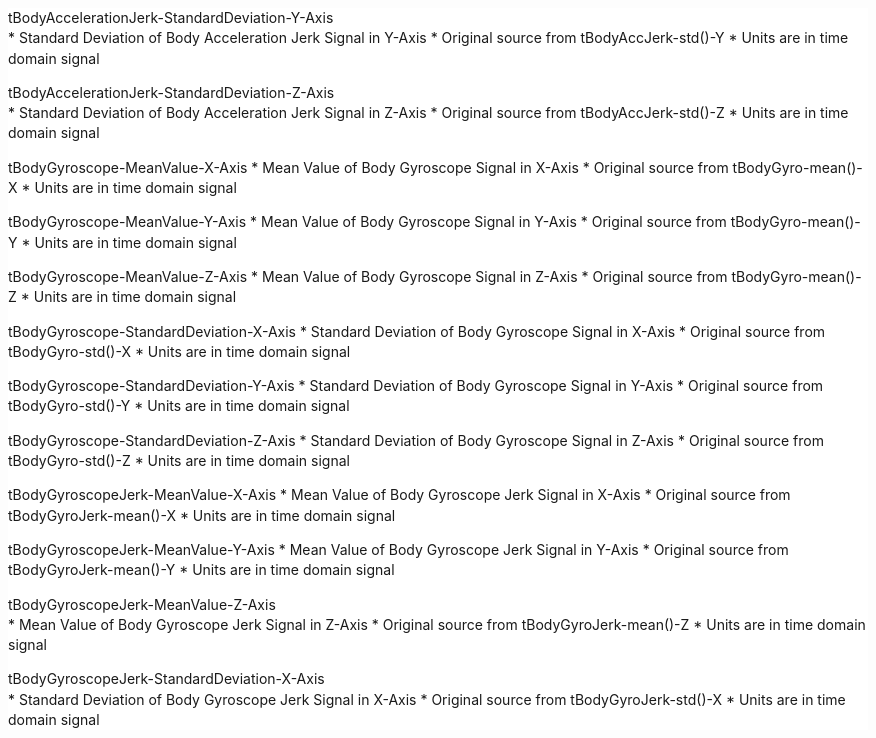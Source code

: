 tBodyAccelerationJerk-StandardDeviation-Y-Axis                 
	* Standard Deviation of Body Acceleration Jerk Signal in Y-Axis
	* Original source from tBodyAccJerk-std()-Y
	* Units are in time domain signal
	
tBodyAccelerationJerk-StandardDeviation-Z-Axis                
	* Standard Deviation of Body Acceleration Jerk Signal in Z-Axis
	* Original source from tBodyAccJerk-std()-Z
	* Units are in time domain signal
	
tBodyGyroscope-MeanValue-X-Axis
	* Mean Value of Body Gyroscope Signal in X-Axis
	* Original source from tBodyGyro-mean()-X
	* Units are in time domain signal

tBodyGyroscope-MeanValue-Y-Axis
	* Mean Value of Body Gyroscope Signal in Y-Axis
	* Original source from tBodyGyro-mean()-Y
	* Units are in time domain signal	

tBodyGyroscope-MeanValue-Z-Axis
	* Mean Value of Body Gyroscope Signal in Z-Axis
	* Original source from tBodyGyro-mean()-Z
	* Units are in time domain signal

tBodyGyroscope-StandardDeviation-X-Axis
	* Standard Deviation of Body Gyroscope Signal in X-Axis
	* Original source from tBodyGyro-std()-X
	* Units are in time domain signal

tBodyGyroscope-StandardDeviation-Y-Axis
	* Standard Deviation of Body Gyroscope Signal in Y-Axis
	* Original source from tBodyGyro-std()-Y
	* Units are in time domain signal

tBodyGyroscope-StandardDeviation-Z-Axis
	* Standard Deviation of Body Gyroscope Signal in Z-Axis
	* Original source from tBodyGyro-std()-Z
	* Units are in time domain signal

tBodyGyroscopeJerk-MeanValue-X-Axis
	* Mean Value of Body Gyroscope Jerk Signal in X-Axis
	* Original source from tBodyGyroJerk-mean()-X
	* Units are in time domain signal

tBodyGyroscopeJerk-MeanValue-Y-Axis
	* Mean Value of Body Gyroscope Jerk Signal in Y-Axis
	* Original source from tBodyGyroJerk-mean()-Y
	* Units are in time domain signal	

tBodyGyroscopeJerk-MeanValue-Z-Axis             
	* Mean Value of Body Gyroscope Jerk Signal in Z-Axis
	* Original source from tBodyGyroJerk-mean()-Z
	* Units are in time domain signal

tBodyGyroscopeJerk-StandardDeviation-X-Axis  
	* Standard Deviation of Body Gyroscope Jerk Signal in X-Axis
	* Original source from tBodyGyroJerk-std()-X
	* Units are in time domain signal
